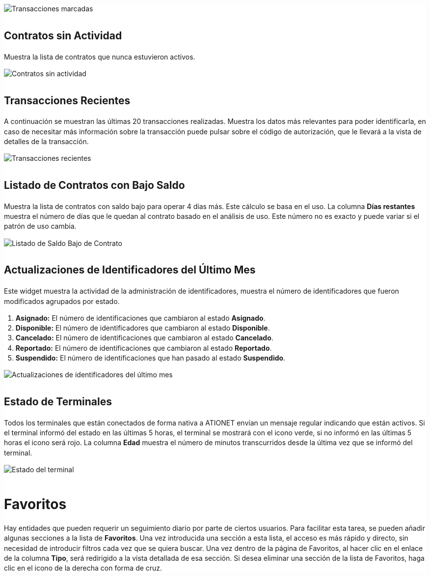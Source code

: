 ![Transacciones marcadas](https://github.com/Ationet/ationetdocs/blob/master/Content/Images/Manual%20Usuario%20ATIONet/Tablero/Transacciones%20Marcadas%20en%20el%20Mes%20Actual.PNG)

## Contratos sin Actividad
Muestra la lista de contratos que nunca estuvieron activos.

![Contratos sin actividad](https://github.com/Ationet/ationetdocs/blob/master/Content/Images/Manual%20Usuario%20ATIONet/Tablero/Contratos%20sin%20Actividad.PNG)

## Transacciones Recientes
A continuación se muestran las últimas 20 transacciones realizadas. Muestra los datos más relevantes para poder identificarla, en caso de necesitar más información sobre la transacción puede pulsar sobre el código de autorización, que le llevará a la vista de detalles de la transacción.

![Transacciones recientes](https://github.com/Ationet/ationetdocs/blob/master/Content/Images/Manual%20Usuario%20ATIONet/Tablero/Transacciones%20Recientes.PNG)

## Listado de Contratos con Bajo Saldo
Muestra la lista de contratos con saldo bajo para operar 4 días más. Este cálculo se basa en el uso. La columna **Días restantes** muestra el número de días que le quedan al contrato basado en el análisis de uso. Este número no es exacto y puede variar si el patrón de uso cambia.

![Listado de Saldo Bajo de Contrato](https://github.com/Ationet/ationetdocs/blob/master/Content/Images/Manual%20Usuario%20ATIONet/Tablero/Contratos%20con%20Bajo%20Saldo.PNG)

## Actualizaciones de Identificadores del Último Mes
Este widget muestra la actividad de la administración de identificadores, muestra el número de identificadores que fueron modificados agrupados por estado.

1. **Asignado:** El número de identificaciones que cambiaron al estado **Asignado**.
2. **Disponible:** El número de identificadores que cambiaron al estado **Disponible**.
3. **Cancelado:** El número de identificaciones que cambiaron al estado **Cancelado**.
4. **Reportado:** El número de identificaciones que cambiaron al estado **Reportado**.
5. **Suspendido:** El número de identificaciones que han pasado al estado **Suspendido**.

![Actualizaciones de identificadores del último mes](https://github.com/Ationet/ationetdocs/blob/master/Content/Images/Manual%20Usuario%20ATIONet/Tablero/Actualizaciones%20de%20Identificadores.PNG)

## Estado de Terminales
Todos los terminales que están conectados de forma nativa a ATIONET envían un mensaje regular indicando que están activos. Si el terminal informó del estado en las últimas 5 horas, el terminal se mostrará con el icono verde, si no informó en las últimas 5 horas el icono será rojo.
La columna **Edad** muestra el número de minutos transcurridos desde la última vez que se informó del terminal. 

![Estado del terminal](https://github.com/Ationet/ationetdocs/blob/master/Content/Images/Manual%20Usuario%20ATIONet/Tablero/Estado%20Terminales.PNG)


# Favoritos
Hay entidades que pueden requerir un seguimiento diario por parte de ciertos usuarios. Para facilitar esta tarea, se pueden añadir algunas secciones a la lista de **Favoritos**. Una vez introducida una sección a esta lista, el acceso es más rápido y directo, sin necesidad de introducir filtros cada vez que se quiera buscar.
Una vez dentro de la página de Favoritos, al hacer clic en el enlace de la columna **Tipo**, será redirigido a la vista detallada de esa sección.
Si desea eliminar una sección de la lista de Favoritos, haga clic en el icono de la derecha con forma de cruz.
